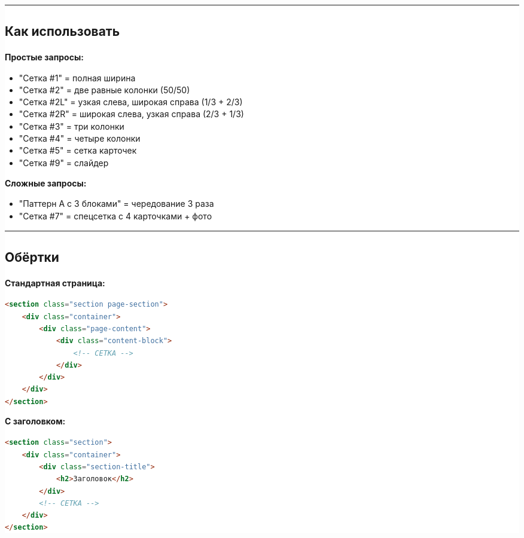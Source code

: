 
---

## Как использовать

**Простые запросы:**
- "Сетка #1" = полная ширина
- "Сетка #2" = две равные колонки (50/50)
- "Сетка #2L" = узкая слева, широкая справа (1/3 + 2/3)
- "Сетка #2R" = широкая слева, узкая справа (2/3 + 1/3)
- "Сетка #3" = три колонки
- "Сетка #4" = четыре колонки
- "Сетка #5" = сетка карточек
- "Сетка #9" = слайдер

**Сложные запросы:**
- "Паттерн A с 3 блоками" = чередование 3 раза
- "Сетка #7" = спецсетка с 4 карточками + фото

---

## Обёртки

**Стандартная страница:**
```html
<section class="section page-section">
    <div class="container">
        <div class="page-content">
            <div class="content-block">
                <!-- СЕТКА -->
            </div>
        </div>
    </div>
</section>
```

**С заголовком:**
```html
<section class="section">
    <div class="container">
        <div class="section-title">
            <h2>Заголовок</h2>
        </div>
        <!-- СЕТКА -->
    </div>
</section>
```

